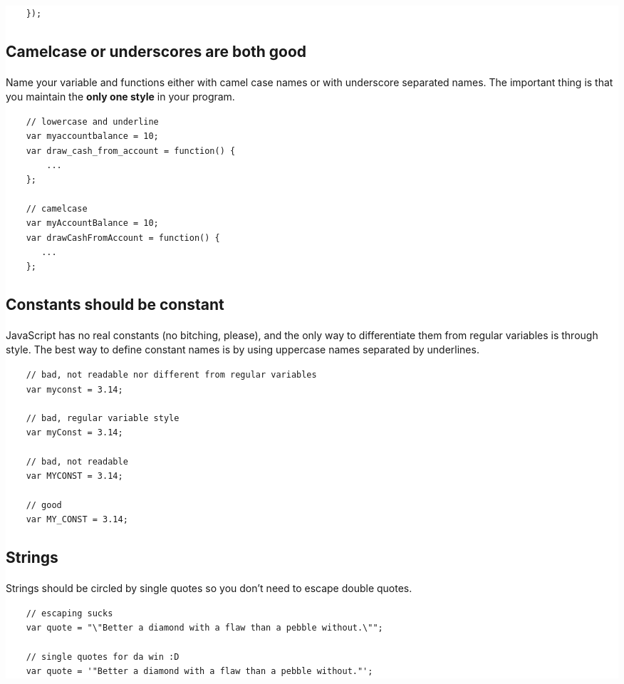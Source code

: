 ```
    });
```

## Camelcase or underscores are both good

Name your variable and functions either with camel case names or with underscore separated names. The important thing is that you maintain the **only one style** in your program.

```
    // lowercase and underline
    var myaccountbalance = 10;
    var draw_cash_from_account = function() {
        ...
    };
    
    // camelcase
    var myAccountBalance = 10;
    var drawCashFromAccount = function() {
       ...
    };
```

## Constants should be constant

JavaScript has no real constants (no bitching, please), and the only way to differentiate them from regular variables is through style. The best way to define constant names is by using uppercase names separated by underlines.

```
    // bad, not readable nor different from regular variables
    var myconst = 3.14;
    
    // bad, regular variable style
    var myConst = 3.14;
    
    // bad, not readable
    var MYCONST = 3.14;
    
    // good
    var MY_CONST = 3.14;
```

## Strings

Strings should be circled by single quotes so you don’t need to escape double quotes.

```
    // escaping sucks
    var quote = "\"Better a diamond with a flaw than a pebble without.\"";
    
    // single quotes for da win :D
    var quote = '"Better a diamond with a flaw than a pebble without."';
```
